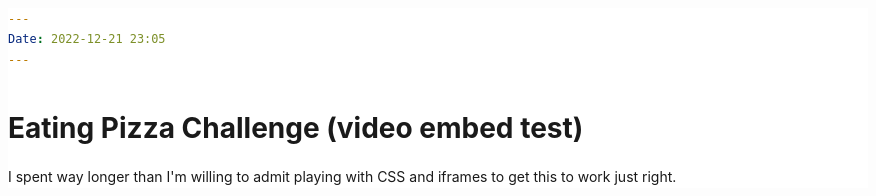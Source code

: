 ```yaml
---
Date: 2022-12-21 23:05
---
```


# Eating Pizza Challenge (video embed test)

<p><div class="video-container"> <iframe class="video" width="100%" height="100%" frameborder="0" src="https://www.youtube-nocookie.com/embed/yA4Ikb7I6QM" allowfullscreen></iframe></div></p>
<div class="caption"><p>I spent way longer than I'm willing to admit playing with CSS and iframes to get this to work just right.</p></div>
